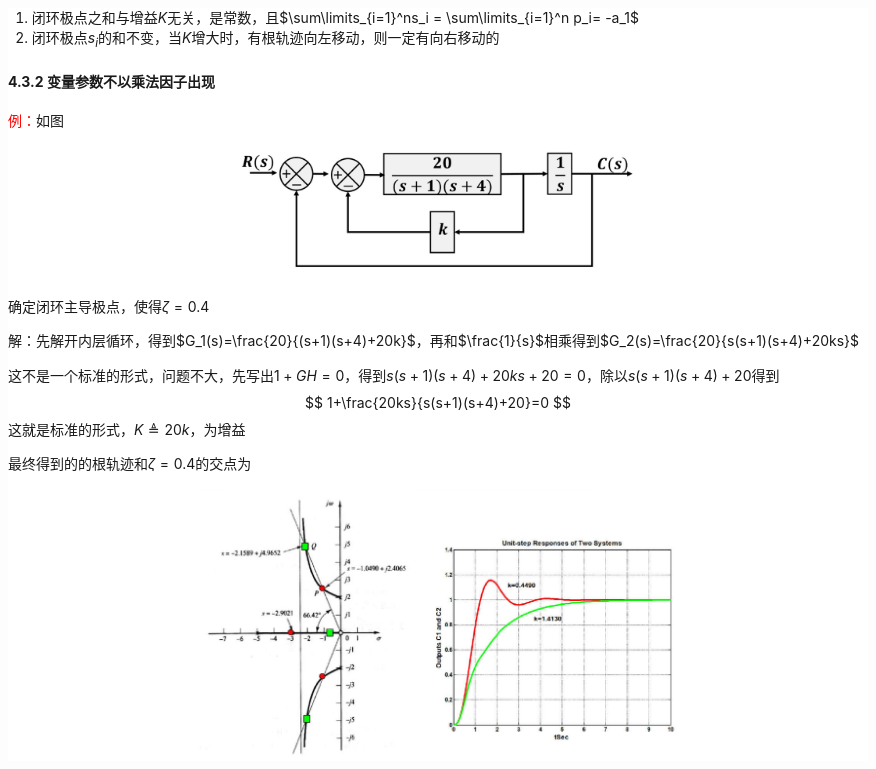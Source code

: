 1. 闭环极点之和与增益$K$无关，是常数，且$\sum\limits_{i=1}^ns_i = \sum\limits_{i=1}^n p_i= -a_1$
2. 闭环极点$s_i$的和不变，当$K$增大时，有根轨迹向左移动，则一定有向右移动的



#### 4.3.2 变量参数不以乘法因子出现

<font color=red>例：</font>如图

<center><img src="Pictures/AutomaticControl_35.png" width="400"></center>

确定闭环主导极点，使得$\zeta=0.4$

解：先解开内层循环，得到$G_1(s)=\frac{20}{(s+1)(s+4)+20k}$，再和$\frac{1}{s}$相乘得到$G_2(s)=\frac{20}{s(s+1)(s+4)+20ks}$

这不是一个标准的形式，问题不大，先写出$1+GH=0$，得到$s(s+1)(s+4)+20ks+20=0$，除以$s(s+1)(s+4)+20$得到
$$
1+\frac{20ks}{s(s+1)(s+4)+20}=0
$$
这就是标准的形式，$K\triangleq 20k$，为增益

最终得到的的根轨迹和$\zeta=0.4$的交点为

<center><img src="Pictures/AutomaticControl_36.png" width="500"></center>
